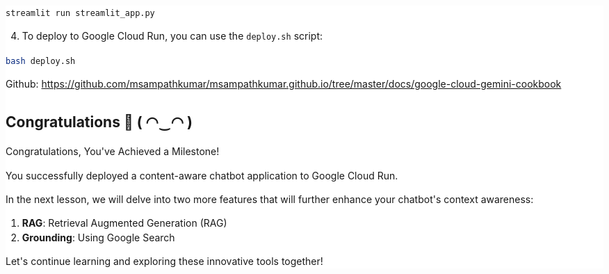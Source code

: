 ```bash
streamlit run streamlit_app.py
```

4. To deploy to Google Cloud Run, you can use the `deploy.sh` script:

```bash
bash deploy.sh
```

Github:
https://github.com/msampathkumar/msampathkumar.github.io/tree/master/docs/google-cloud-gemini-cookbook

## Congratulations 🎉 ( ◠‿◠ )

Congratulations, You've Achieved a Milestone!

You successfully deployed a content-aware chatbot application to Google Cloud
Run.

In the next lesson, we will delve into two more features that will further
enhance your chatbot's context awareness:

1. **RAG**: Retrieval Augmented Generation (RAG)
1. **Grounding**: Using Google Search

Let's continue learning and exploring these innovative tools together!
